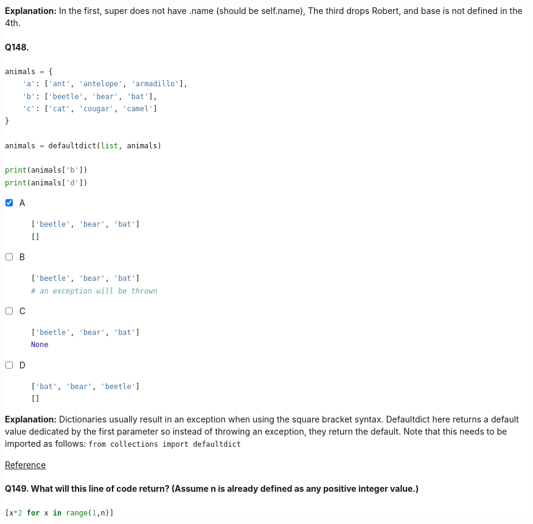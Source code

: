 **Explanation:** In the first, super does not have .name (should be self.name), The third drops Robert, and base is not defined in the 4th.

#### Q148.

```python
animals = {
    'a': ['ant', 'antelope', 'armadillo'],
    'b': ['beetle', 'bear', 'bat'],
    'c': ['cat', 'cougar', 'camel']
}

animals = defaultdict(list, animals)

print(animals['b'])
print(animals['d'])
```

- [x] A

```python
      ['beetle', 'bear', 'bat']
      []
```

- [ ] B

```python
      ['beetle', 'bear', 'bat']
      # an exception will be thrown
```

- [ ] C

```python
      ['beetle', 'bear', 'bat']
      None
```

- [ ] D

```python
      ['bat', 'bear', 'beetle']
      []
```

**Explanation:** Dictionaries usually result in an exception when using the square bracket syntax. Defaultdict here returns a default value dedicated by the first parameter so instead of throwing an exception, they return the default. Note that this needs to be imported as follows: `from collections import defaultdict`

[Reference](https://www.geeksforgeeks.org/defaultdict-in-python/)

#### Q149. What will this line of code return? (Assume n is already defined as any positive integer value.)

```python
[x*2 for x in range(1,n)]
```
